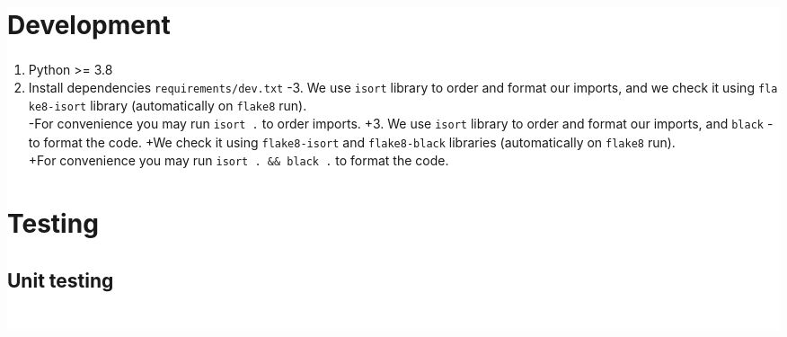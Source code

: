  Development
 ===========
 
 1. Python >= 3.8
 2. Install dependencies `requirements/dev.txt`
-3. We use `isort` library to order and format our imports, and we check it using `flake8-isort` library (automatically on `flake8` run).  
-For convenience you may run `isort .` to order imports.
+3. We use `isort` library to order and format our imports, and `black` - to format the code. 
+We check it using `flake8-isort` and `flake8-black` libraries (automatically on `flake8` run).  
+For convenience you may run `isort . && black .` to format the code.
 
 
 Testing
 =======
 
 Unit testing
 ------
```

